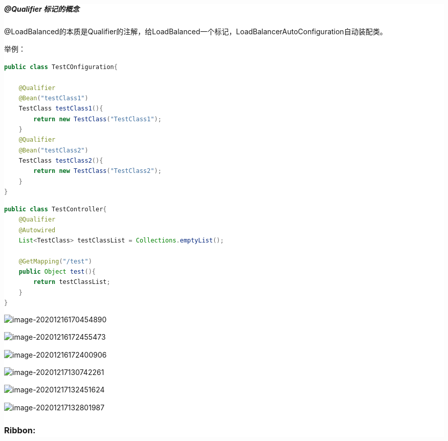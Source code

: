 ##### @Qualifier 标记的概念

@LoadBalanced的本质是Qualifier的注解，给LoadBalanced一个标记，LoadBalancerAutoConfiguration自动装配类。

举例：

```java
public class TestCOnfiguration{
	
	@Qualifier
	@Bean("testClass1")
	TestClass testClass1(){
		return new TestClass("TestClass1");
	}
	@Qualifier
	@Bean("testClass2")
	TestClass testClass2(){
		return new TestClass("TestClass2");
	}
}
```

```java
public class TestController{
    @Qualifier
    @Autowired
    List<TestClass> testClassList = Collections.emptyList();
    
    @GetMapping("/test")
    public Object test(){
        return testClassList;
    }
}
```

![image-20201216170454890](C:\Users\xsk\AppData\Roaming\Typora\typora-user-images\image-20201216170454890.png)



![image-20201216172455473](C:\Users\xsk\AppData\Roaming\Typora\typora-user-images\image-20201216172455473.png)



![image-20201216172400906](C:\Users\xsk\AppData\Roaming\Typora\typora-user-images\image-20201216172400906.png)

![image-20201217130742261](C:\Users\xsk\AppData\Roaming\Typora\typora-user-images\image-20201217130742261.png)

![image-20201217132451624](C:\Users\xsk\AppData\Roaming\Typora\typora-user-images\image-20201217132451624.png)

![image-20201217132801987](C:\Users\xsk\AppData\Roaming\Typora\typora-user-images\image-20201217132801987.png)



### Ribbon:
